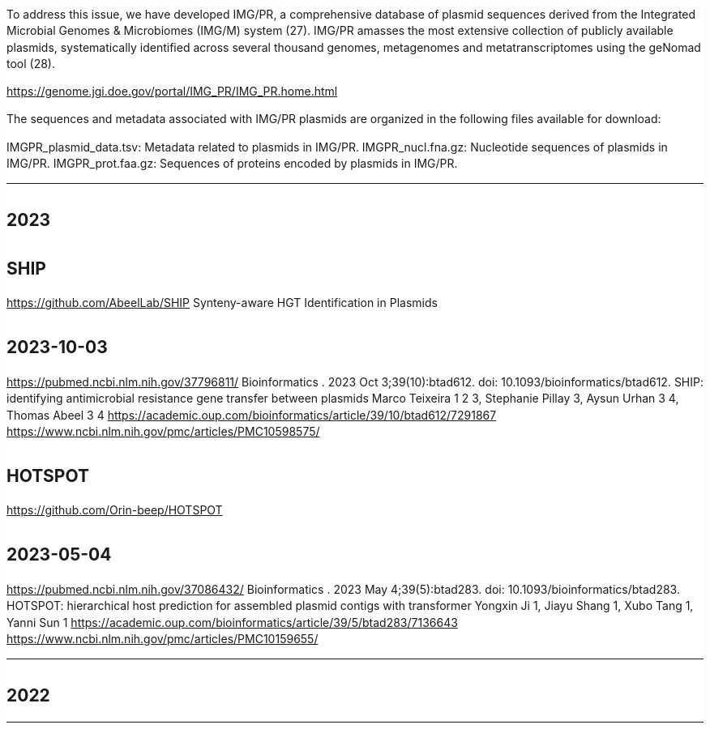 To address this issue, we have developed IMG/PR, a comprehensive database of plasmid sequences derived from the Integrated Microbial Genomes & Microbiomes (IMG/M) system (27). IMG/PR amasses the most extensive collection of publicly available plasmids, systematically identified across several thousand genomes, metagenomes and metatranscriptomes using the geNomad tool (28). 


https://genome.jgi.doe.gov/portal/IMG_PR/IMG_PR.home.html

The sequences and metadata associated with IMG/PR plasmids are organized in the following files available for download:

IMGPR_plasmid_data.tsv: Metadata related to plasmids in IMG/PR.
IMGPR_nucl.fna.gz: Nucleotide sequences of plasmids in IMG/PR.
IMGPR_prot.faa.gz: Sequences of proteins encoded by plasmids in IMG/PR.


----------
## 2023

## SHIP
https://github.com/AbeelLab/SHIP
Synteny-aware HGT Identification in Plasmids

## 2023-10-03
https://pubmed.ncbi.nlm.nih.gov/37796811/
Bioinformatics
. 2023 Oct 3;39(10):btad612. doi: 10.1093/bioinformatics/btad612.
SHIP: identifying antimicrobial resistance gene transfer between plasmids
Marco Teixeira 1 2 3, Stephanie Pillay 3, Aysun Urhan 3 4, Thomas Abeel 3 4
https://academic.oup.com/bioinformatics/article/39/10/btad612/7291867
https://www.ncbi.nlm.nih.gov/pmc/articles/PMC10598575/

## HOTSPOT
https://github.com/Orin-beep/HOTSPOT

## 2023-05-04
https://pubmed.ncbi.nlm.nih.gov/37086432/
Bioinformatics
. 2023 May 4;39(5):btad283. doi: 10.1093/bioinformatics/btad283.
HOTSPOT: hierarchical host prediction for assembled plasmid contigs with transformer
Yongxin Ji 1, Jiayu Shang 1, Xubo Tang 1, Yanni Sun 1
https://academic.oup.com/bioinformatics/article/39/5/btad283/7136643
https://www.ncbi.nlm.nih.gov/pmc/articles/PMC10159655/

----------
## 2022



----------
